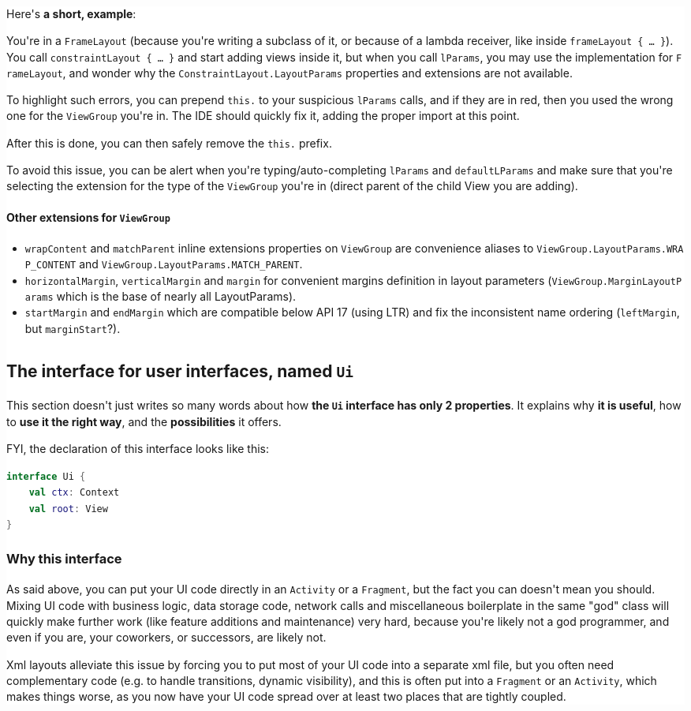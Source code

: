 Here's **a short, example**:

You're in a `FrameLayout` (because you're writing a subclass of it, or because of a lambda
receiver, like inside `frameLayout { … }`).
You call `constraintLayout { … }` and start adding views inside it, but when you call `lParams`,
you may use the implementation for `FrameLayout`, and wonder why the
`ConstraintLayout.LayoutParams` properties and extensions are not available.

To highlight such errors, you can prepend `this.` to your suspicious `lParams` calls, and if they
are in red, then you used the wrong one for the `ViewGroup` you're in. The IDE should quickly
fix it, adding the proper import at this point.

After this is done, you can then safely remove the `this.` prefix.

To avoid this issue, you can be alert when you're typing/auto-completing `lParams` and
`defaultLParams` and make sure that you're selecting the extension for the type of the `ViewGroup`
you're in (direct parent of the child View you are adding).

#### Other extensions for `ViewGroup`

* `wrapContent` and `matchParent` inline extensions properties on
`ViewGroup` are convenience aliases to `ViewGroup.LayoutParams.WRAP_CONTENT`
and `ViewGroup.LayoutParams.MATCH_PARENT`.
* `horizontalMargin`, `verticalMargin` and `margin` for convenient margins
definition in layout parameters (`ViewGroup.MarginLayoutParams` which is the
base of nearly all LayoutParams).
* `startMargin` and `endMargin` which are compatible below API 17 (using LTR)
and fix the inconsistent name ordering (`leftMargin`, but `marginStart`?).

## The interface for user interfaces, named `Ui`

This section doesn't just writes so many words about how **the `Ui` interface
has only 2 properties**. It explains why **it is useful**, how to **use it the right
way**, and the **possibilities** it offers.

FYI, the declaration of this interface looks like this:

```kotlin
interface Ui {
    val ctx: Context
    val root: View
}
```

### Why this interface

As said above, you can put your UI code directly in an `Activity` or a `Fragment`,
but the fact you can doesn't mean you should. Mixing UI code with business logic,
data storage code, network calls and miscellaneous boilerplate in the same
"god" class will quickly make further work (like feature additions and maintenance)
very hard, because you're likely not a god programmer, and even if you are, your
coworkers, or successors, are likely not.

Xml layouts alleviate this issue by forcing you to put most of your UI code into
a separate xml file, but you often need complementary code (e.g. to handle
transitions, dynamic visibility), and this is often put into a `Fragment` or an
`Activity`, which makes things worse, as you now have your UI code spread over
at least two places that are tightly coupled.
